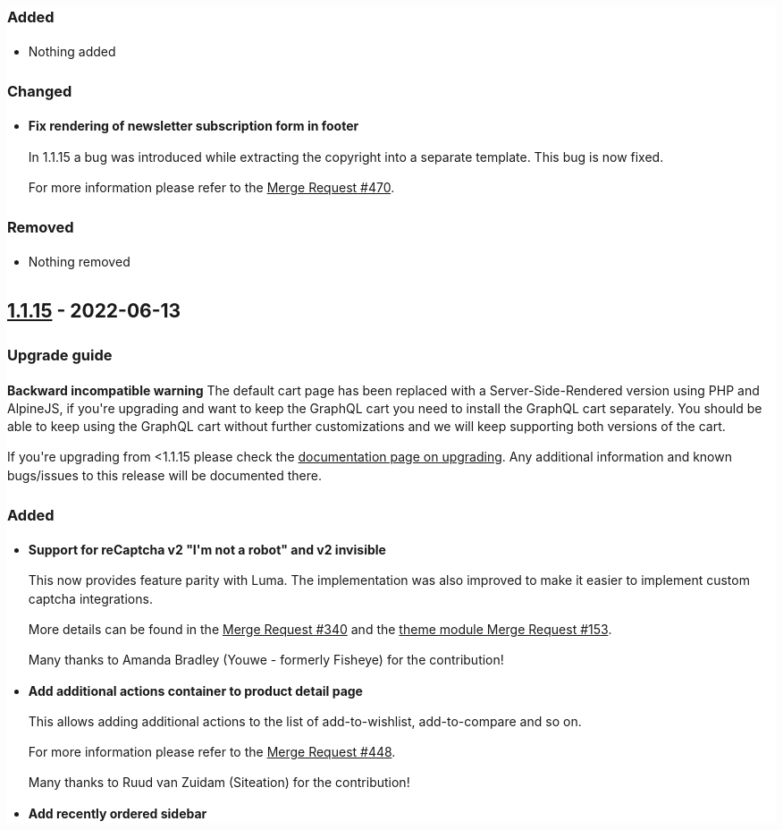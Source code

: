 ### Added

- Nothing added

### Changed

- **Fix rendering of newsletter subscription form in footer**

  In 1.1.15 a bug was introduced while extracting the copyright into a separate template.
  This bug is now fixed.

  For more information please refer to the [Merge Request #470](https://gitlab.hyva.io/hyva-themes/magento2-default-theme/-/merge_requests/470).

### Removed

- Nothing removed

## [1.1.15] - 2022-06-13

[1.1.15]: https://gitlab.hyva.io/hyva-themes/magento2-default-theme/-/compare/1.1.14...1.1.15

### Upgrade guide

**Backward incompatible warning**
The default cart page has been replaced with a Server-Side-Rendered version using PHP and AlpineJS, if you're upgrading and want to keep the GraphQL cart you need to install the GraphQL cart separately. You should be able to keep using the GraphQL cart without further customizations and we will keep supporting both versions of the cart.

If you're upgrading from <1.1.15 please check the [documentation page on upgrading](https://docs.hyva.io/hyva-themes/upgrading/upgrading-to-1-1-15.html). Any additional information and known bugs/issues to this release will be documented there.

### Added

- **Support for reCaptcha v2 "I'm not a robot" and v2 invisible**

  This now provides feature parity with Luma. The implementation was also improved to make it easier to implement custom captcha integrations.

  More details can be found in the [Merge Request #340](https://gitlab.hyva.io/hyva-themes/magento2-default-theme/-/merge_requests/340) and the  [theme module Merge Request #153](https://gitlab.hyva.io/hyva-themes/magento2-theme-module/-/merge_requests/153).

  Many thanks to Amanda Bradley (Youwe - formerly Fisheye) for the contribution!

- **Add additional actions container to product detail page**

  This allows adding additional actions to the list of add-to-wishlist, add-to-compare and so on.  

  For more information please refer to the [Merge Request #448](https://gitlab.hyva.io/hyva-themes/magento2-default-theme/-/merge_requests/448).

  Many thanks to Ruud van Zuidam (Siteation) for the contribution!

- **Add recently ordered sidebar**


[Unreleased]: https://gitlab.hyva.io/hyva-themes/magento2-default-theme/-/compare/1.3.6...main
[1.3.6]: https://gitlab.hyva.io/hyva-themes/magento2-default-theme/-/compare/1.3.5...1.3.6
[1.3.5]: https://gitlab.hyva.io/hyva-themes/magento2-default-theme/-/compare/1.3.4...1.3.5
[1.3.4]: https://gitlab.hyva.io/hyva-themes/magento2-default-theme/-/compare/1.3.3...1.3.4
[1.3.3]: https://gitlab.hyva.io/hyva-themes/magento2-default-theme/-/compare/1.3.2...1.3.3
[1.3.2]: https://gitlab.hyva.io/hyva-themes/magento2-default-theme/-/compare/1.3.1...1.3.2
[1.3.1]: https://gitlab.hyva.io/hyva-themes/magento2-default-theme/-/compare/1.3.0...1.3.1
[1.3.0]: https://gitlab.hyva.io/hyva-themes/magento2-default-theme/-/compare/1.2.6...1.3.0
[1.2.6]: https://gitlab.hyva.io/hyva-themes/magento2-default-theme/-/compare/1.2.5...1.2.6
[1.2.5]: https://gitlab.hyva.io/hyva-themes/magento2-default-theme/-/compare/1.2.4...1.2.5
[1.2.4]: https://gitlab.hyva.io/hyva-themes/magento2-default-theme/-/compare/1.2.3...1.2.4
[1.2.3]: https://gitlab.hyva.io/hyva-themes/magento2-default-theme/-/compare/1.2.2...1.2.3
[1.2.2]: https://gitlab.hyva.io/hyva-themes/magento2-default-theme/-/compare/1.2.1...1.2.2
[1.2.1]: https://gitlab.hyva.io/hyva-themes/magento2-default-theme/-/compare/1.2.0...1.2.1
[1.2.0]: https://gitlab.hyva.io/hyva-themes/magento2-default-theme/-/compare/1.1.20...1.2.0
[1.1.21]: https://gitlab.hyva.io/hyva-themes/magento2-default-theme/-/compare/1.1.20...1.1.21
[1.1.20]: https://gitlab.hyva.io/hyva-themes/magento2-default-theme/-/compare/1.1.19...1.1.20
[1.1.19]: https://gitlab.hyva.io/hyva-themes/magento2-default-theme/-/compare/1.1.18...1.1.19
[1.1.18]: https://gitlab.hyva.io/hyva-themes/magento2-default-theme/-/compare/1.1.17...1.1.18
[1.1.17]: https://gitlab.hyva.io/hyva-themes/magento2-default-theme/-/compare/1.1.16...1.1.17
[1.1.16]: https://gitlab.hyva.io/hyva-themes/magento2-default-theme/-/compare/1.1.15...1.1.16
[1.1.14]: https://gitlab.hyva.io/hyva-themes/magento2-default-theme/-/compare/1.1.13...1.1.14
[1.1.13]: https://gitlab.hyva.io/hyva-themes/magento2-default-theme/-/compare/1.1.12...1.1.13
[1.1.12]: https://gitlab.hyva.io/hyva-themes/magento2-default-theme/-/compare/1.1.11...1.1.12
[1.1.11]: https://gitlab.hyva.io/hyva-themes/magento2-default-theme/-/compare/1.1.10...1.1.11